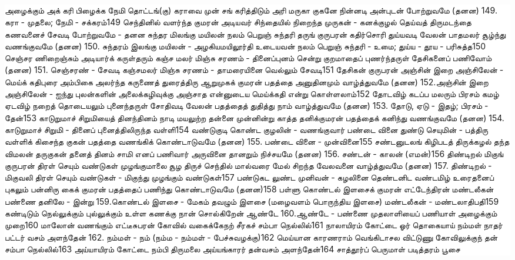 அழைக்கும் அக் கரி பிழைக்க நேமி தொட்டங்(கு)
கராவை முன் சங் கரித்திடும்
அரி மருகா குகனே நின்னடி
அன்புடன் போற்றுவமே (தனன)
149. கரா - முதலை; நேமி - சக்கரம்149 செந்தினில் வளர்ந்த குமரன் அடியவர்
சிந்தையில் நிறைந்த முருகன் - கனக்குழல்
தெய்வத் திருமடந்தை கணவனைச்
சேவடி போற்றுவமே - தனன
சுந்தர மிலங்கு மயிலன் நலம் பெறுஞ்
சுந்தரி தருங் குருபரன் கதிர்சொரி
துய்யவடி வேலன் பாதமலர்
சூழ்ந்து வணங்குவமே (தனன)
150. சுந்தரம் இலங்கு மயிலன் - அழகியமயிலூர்தி உடையவன்
நலம் பெறுஞ் சுந்தரி - உமை; துய்ய - தூய - பரிசுத்த150 செஞ்சர ணிறைஞ்சும் அடியார்க் கருள்தரும்
கஞ்ச மலர் மிஞ்சு சரணம் - தினைப்புனம்
சென்று குறமாதைப் புணர்ந்தருள்
தேசிகனைப் பணிவோம் (தனன)
151. செஞ்சரண் - சேவடி
கஞ்சமலர் மிஞ்சு சரணம் - தாமரையினை வெல்லும் சேவடி151 தேசிகன் குருபரன்
அஞ்சின் இறை அஞ்சிலேன் - மெய்க்
கதிபுரை அம்பிகை
அலர்ந்த கருணைத் துரைத்திரு
ஆறுமுகக் குமரன் பதத்தை
அனுதினமும் வாழ்த்துவமே (தனன)
152.அஞ்சின் இறை அஞ்சிலேன் - ஐந்து புலன்களின்
அலைக்கழிவுக்கு அஞ்சாத என்னுடைய மெய்க்கதி
என்று கொள்ளலாம்152 தோடவிழ் கடப்ப மலரும் பிரசம் கமழ்
ஏடவிழ் நறைத் தொடையலும் புனைந்தருள்
சோதிவடி வேலன் பதத்தைத்
துதித்து நாம் வாழ்த்துவமே (தனன)
153. தோடு, ஏடு - இதழ்; பிரசம் - தேன்153 காடுறுமாச் சிறுமியைத் தினந்தினம் நாடி
மயலுற்ற தன்னை முன்னின்று
காத்த தனிக்குமரன் பதத்தைக்
கனிந்து வணங்குவமே (தனன)
154. காடுறுமாச் சிறுமி - தினைப் புனைத்திலிருந்த வள்ளி154 வண்டுகுடி கொண்ட குழலின் - வணங்குவார்
பண்டை வினை துண்டு செயுமின் - பத்திரு
வள்ளிக் கிசைந்த குகன் பதத்தை
வணங்கிக் கொண்டாடுவமே (தனன)
155. பண்டை வினை - முன்வினை155 சண்டனுடலங் கிழிபடத் திருக்கழல்
தந்த விமலன் தருகுகன் தனைத் தினம்
சாமி எனப் பணிவார் அருவினை
தானறும் நிச்சயமே (தனன)
156. சண்டன் - காலன் (எமன்)156 திண்டிறல் மிகுங் குருபரன் திரள் செயும்
வண்டுகள் முழங்குமாலை சூழ
திருச் செந்தில் மால்வரை மேல் சிறந்த
வேலவனை வாழ்த்துவமே (தனன)
157. திண்டிறல் - மிகுவலி
திரள் செயும் வண்டுகள் - மிகுந்து முழங்கும் வண்டுகள்157 பண்டுகட லுண்ட முனிவன் - கழலினை
தெண்டனிட வண்டமிழ் உரைதனைப் புகலும்
பன்னிரு கைக் குமரன் பதத்தைப்
பணிந்து கொண்டாடுவமே (தனன)158 பள்ளு
கொண்டல் இளசைக் குமரன் எட்டேந்திரன்
மண்டலீகன் பண்ணை தனிலே - இன்று
159.கொண்டல் இளசை - மேகம் தவழும் இளசை
(மழைவளம் பொருந்திய இளசை)
மண்டலீகன் - மண்டலாதிபதி159 கண்டிடும் நெல்லுக்கும் புல்லுக்கும் உள்ள
கணக்கு நான் சொல்கிறேன் ஆண்டே
160.ஆண்டே - பண்ணை முதலாளியைப் பணியாள்
அழைக்கும் முறை160 மாலோன் வணங்கும் எட்டீசுபரன் கோவில்
வகைக்கேநற் சீரகச் சம்பா நெல்லில்161 நாலாயிரம் கோட்டை ஓர் தொகையாய்
நம்மள் நாதர் பட்டர் வசம் அளந்தேன்
162. நம்மள் - நம் (நம்ம - நம்மள் - பேச்சுவழக்கு)162 மெய்யான காரணராம் வெங்கிடாசல
விட்டுணு கோவிலுக்குந் தன் சம்பா நெல்லில்163 அய்யாயிரம் கோட்டை நம்பி திருமலை
அய்யங்காரர் தன்வசம் அளந்தேன்164 சாத்தூர்ப் பெருமாள் படித்தரம் பூசை